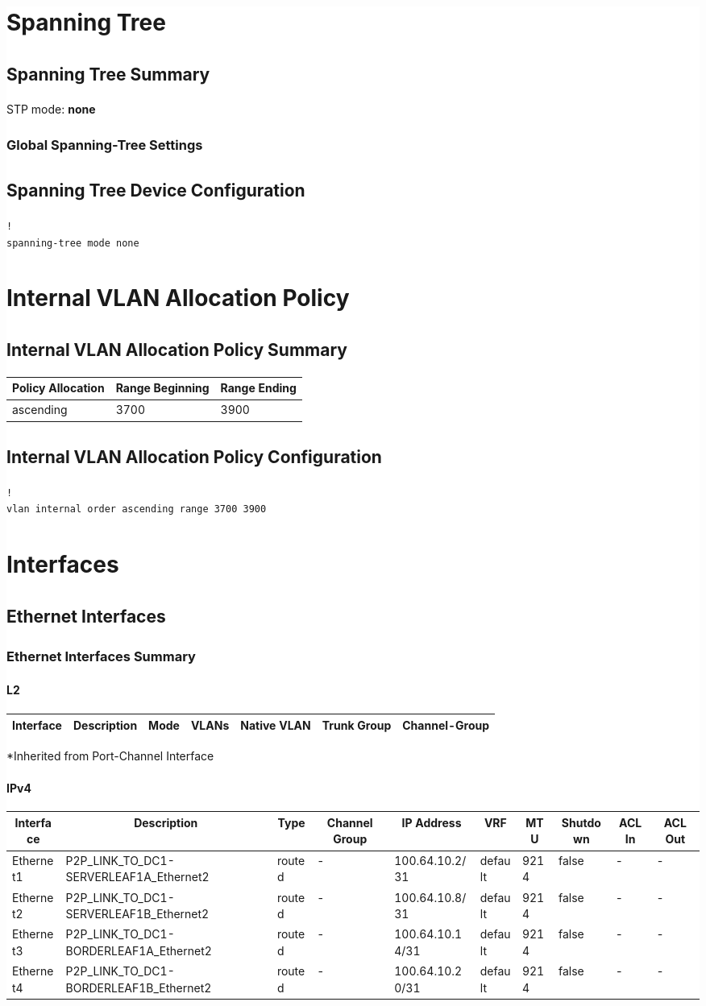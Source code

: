 # Spanning Tree

## Spanning Tree Summary

STP mode: **none**

### Global Spanning-Tree Settings


## Spanning Tree Device Configuration

```eos
!
spanning-tree mode none
```

# Internal VLAN Allocation Policy

## Internal VLAN Allocation Policy Summary

| Policy Allocation | Range Beginning | Range Ending |
| ------------------| --------------- | ------------ |
| ascending | 3700 | 3900 |

## Internal VLAN Allocation Policy Configuration

```eos
!
vlan internal order ascending range 3700 3900
```

# Interfaces

## Ethernet Interfaces

### Ethernet Interfaces Summary

#### L2

| Interface | Description | Mode | VLANs | Native VLAN | Trunk Group | Channel-Group |
| --------- | ----------- | ---- | ----- | ----------- | ----------- | ------------- |

*Inherited from Port-Channel Interface

#### IPv4

| Interface | Description | Type | Channel Group | IP Address | VRF |  MTU | Shutdown | ACL In | ACL Out |
| --------- | ----------- | -----| ------------- | ---------- | ----| ---- | -------- | ------ | ------- |
| Ethernet1 | P2P_LINK_TO_DC1-SERVERLEAF1A_Ethernet2 | routed | - | 100.64.10.2/31 | default | 9214 | false | - | - |
| Ethernet2 | P2P_LINK_TO_DC1-SERVERLEAF1B_Ethernet2 | routed | - | 100.64.10.8/31 | default | 9214 | false | - | - |
| Ethernet3 | P2P_LINK_TO_DC1-BORDERLEAF1A_Ethernet2 | routed | - | 100.64.10.14/31 | default | 9214 | false | - | - |
| Ethernet4 | P2P_LINK_TO_DC1-BORDERLEAF1B_Ethernet2 | routed | - | 100.64.10.20/31 | default | 9214 | false | - | - |
